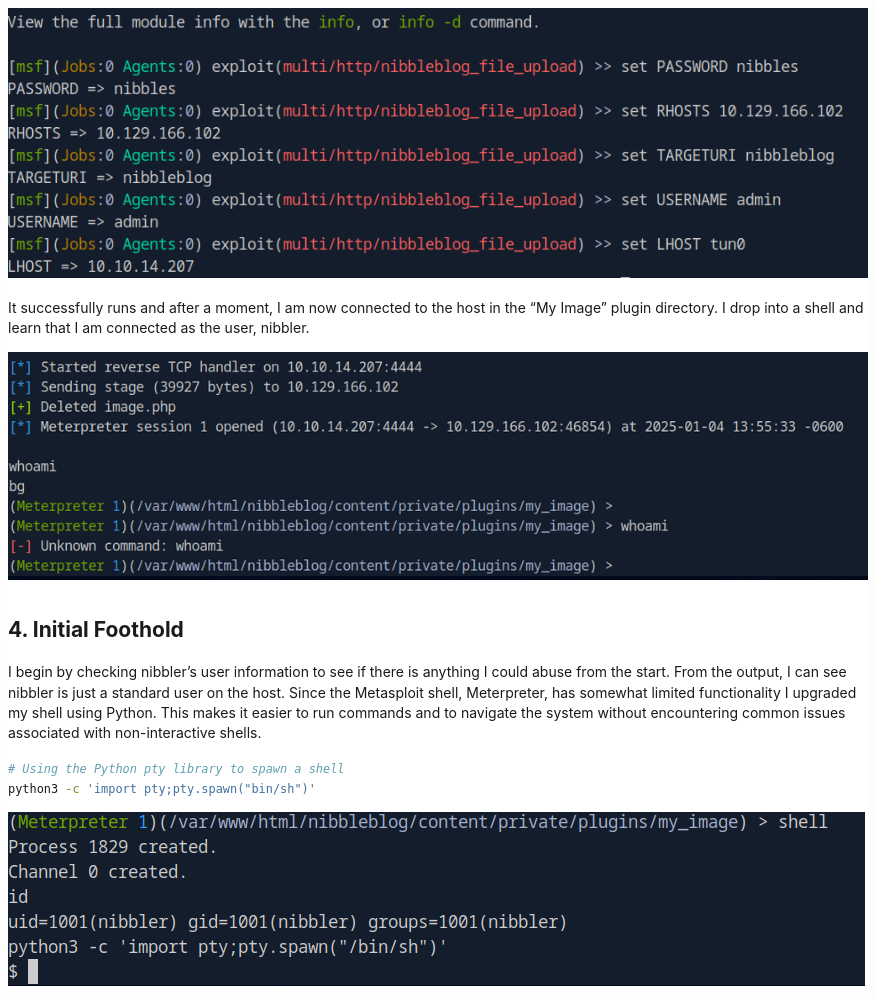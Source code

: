 ![image.png](image%2015.png)

It successfully runs and after a moment, I am now connected to the host in the “My Image” plugin directory. I drop into a shell and learn that I am connected as the user, nibbler.

![image.png](image%2016.png)

## 4. Initial Foothold

I begin by checking nibbler’s user information to see if there is anything I could abuse from the start. From the output, I can see nibbler is just a standard user on the host. Since the Metasploit shell, Meterpreter, has somewhat limited functionality I upgraded my shell using Python. This makes it easier to run commands and to navigate the system without encountering common issues associated with non-interactive shells.

```bash
# Using the Python pty library to spawn a shell
python3 -c 'import pty;pty.spawn("bin/sh")'
```

![image.png](image%2017.png)
